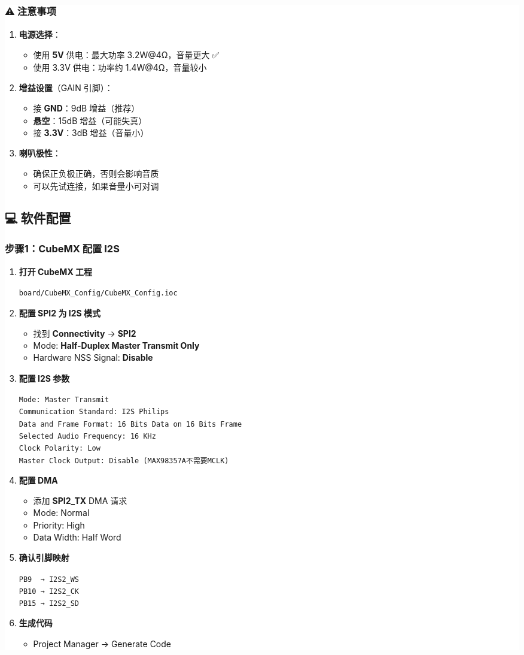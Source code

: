 ### ⚠️ 注意事项

1. **电源选择**：
   - 使用 **5V** 供电：最大功率 3.2W@4Ω，音量更大 ✅
   - 使用 3.3V 供电：功率约 1.4W@4Ω，音量较小

2. **增益设置**（GAIN 引脚）：
   - 接 **GND**：9dB 增益（推荐）
   - **悬空**：15dB 增益（可能失真）
   - 接 **3.3V**：3dB 增益（音量小）

3. **喇叭极性**：
   - 确保正负极正确，否则会影响音质
   - 可以先试连接，如果音量小可对调

## 💻 软件配置

### 步骤1：CubeMX 配置 I2S

1. **打开 CubeMX 工程**
   ```
   board/CubeMX_Config/CubeMX_Config.ioc
   ```

2. **配置 SPI2 为 I2S 模式**
   - 找到 **Connectivity** → **SPI2**
   - Mode: **Half-Duplex Master Transmit Only**
   - Hardware NSS Signal: **Disable**

3. **配置 I2S 参数**
   ```
   Mode: Master Transmit
   Communication Standard: I2S Philips
   Data and Frame Format: 16 Bits Data on 16 Bits Frame
   Selected Audio Frequency: 16 KHz
   Clock Polarity: Low
   Master Clock Output: Disable (MAX98357A不需要MCLK)
   ```

4. **配置 DMA**
   - 添加 **SPI2_TX** DMA 请求
   - Mode: Normal
   - Priority: High
   - Data Width: Half Word

5. **确认引脚映射**
   ```
   PB9  → I2S2_WS
   PB10 → I2S2_CK
   PB15 → I2S2_SD
   ```

6. **生成代码**
   - Project Manager → Generate Code

